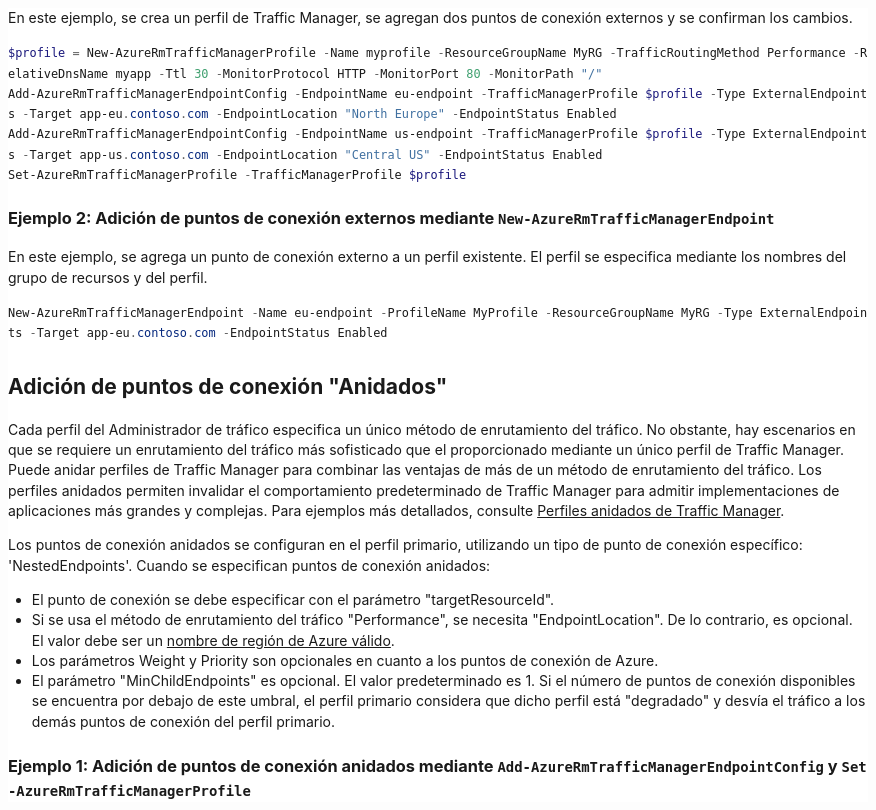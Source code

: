 En este ejemplo, se crea un perfil de Traffic Manager, se agregan dos puntos de conexión externos y se confirman los cambios.

```powershell
$profile = New-AzureRmTrafficManagerProfile -Name myprofile -ResourceGroupName MyRG -TrafficRoutingMethod Performance -RelativeDnsName myapp -Ttl 30 -MonitorProtocol HTTP -MonitorPort 80 -MonitorPath "/"
Add-AzureRmTrafficManagerEndpointConfig -EndpointName eu-endpoint -TrafficManagerProfile $profile -Type ExternalEndpoints -Target app-eu.contoso.com -EndpointLocation "North Europe" -EndpointStatus Enabled
Add-AzureRmTrafficManagerEndpointConfig -EndpointName us-endpoint -TrafficManagerProfile $profile -Type ExternalEndpoints -Target app-us.contoso.com -EndpointLocation "Central US" -EndpointStatus Enabled
Set-AzureRmTrafficManagerProfile -TrafficManagerProfile $profile
```

### <a name="example-2-adding-external-endpoints-using-new-azurermtrafficmanagerendpoint"></a>Ejemplo 2: Adición de puntos de conexión externos mediante `New-AzureRmTrafficManagerEndpoint`

En este ejemplo, se agrega un punto de conexión externo a un perfil existente. El perfil se especifica mediante los nombres del grupo de recursos y del perfil.

```powershell
New-AzureRmTrafficManagerEndpoint -Name eu-endpoint -ProfileName MyProfile -ResourceGroupName MyRG -Type ExternalEndpoints -Target app-eu.contoso.com -EndpointStatus Enabled
```

## <a name="adding-nested-endpoints"></a>Adición de puntos de conexión "Anidados"

Cada perfil del Administrador de tráfico especifica un único método de enrutamiento del tráfico. No obstante, hay escenarios en que se requiere un enrutamiento del tráfico más sofisticado que el proporcionado mediante un único perfil de Traffic Manager. Puede anidar perfiles de Traffic Manager para combinar las ventajas de más de un método de enrutamiento del tráfico. Los perfiles anidados permiten invalidar el comportamiento predeterminado de Traffic Manager para admitir implementaciones de aplicaciones más grandes y complejas. Para ejemplos más detallados, consulte [Perfiles anidados de Traffic Manager](traffic-manager-nested-profiles.md).

Los puntos de conexión anidados se configuran en el perfil primario, utilizando un tipo de punto de conexión específico: 'NestedEndpoints'. Cuando se especifican puntos de conexión anidados:

* El punto de conexión se debe especificar con el parámetro "targetResourceId".
* Si se usa el método de enrutamiento del tráfico "Performance", se necesita "EndpointLocation". De lo contrario, es opcional. El valor debe ser un [nombre de región de Azure válido](https://azure.microsoft.com/regions/).
* Los parámetros Weight y Priority son opcionales en cuanto a los puntos de conexión de Azure.
* El parámetro "MinChildEndpoints" es opcional. El valor predeterminado es 1. Si el número de puntos de conexión disponibles se encuentra por debajo de este umbral, el perfil primario considera que dicho perfil está "degradado" y desvía el tráfico a los demás puntos de conexión del perfil primario.

### <a name="example-1-adding-nested-endpoints-using-add-azurermtrafficmanagerendpointconfig-and-set-azurermtrafficmanagerprofile"></a>Ejemplo 1: Adición de puntos de conexión anidados mediante `Add-AzureRmTrafficManagerEndpointConfig` y `Set-AzureRmTrafficManagerProfile`
